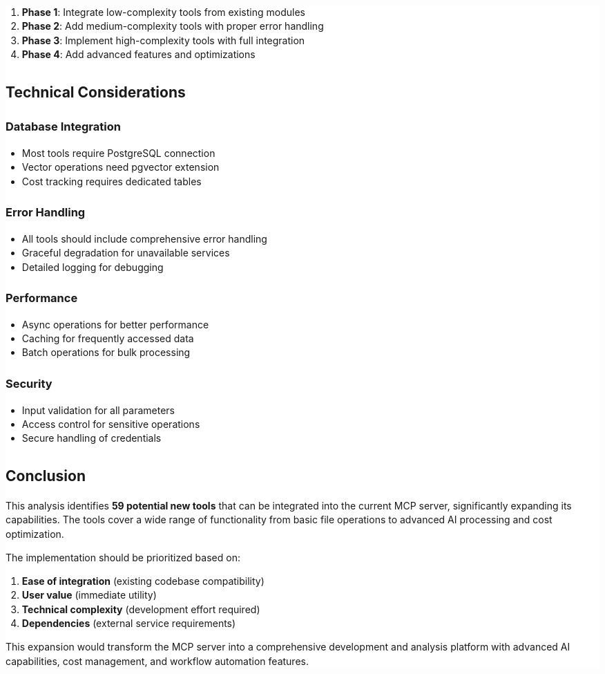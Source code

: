 1. **Phase 1**: Integrate low-complexity tools from existing modules
2. **Phase 2**: Add medium-complexity tools with proper error handling
3. **Phase 3**: Implement high-complexity tools with full integration
4. **Phase 4**: Add advanced features and optimizations

## Technical Considerations

### Database Integration
- Most tools require PostgreSQL connection
- Vector operations need pgvector extension
- Cost tracking requires dedicated tables

### Error Handling
- All tools should include comprehensive error handling
- Graceful degradation for unavailable services
- Detailed logging for debugging

### Performance
- Async operations for better performance
- Caching for frequently accessed data
- Batch operations for bulk processing

### Security
- Input validation for all parameters
- Access control for sensitive operations
- Secure handling of credentials

## Conclusion

This analysis identifies **59 potential new tools** that can be integrated into the current MCP server, significantly expanding its capabilities. The tools cover a wide range of functionality from basic file operations to advanced AI processing and cost optimization.

The implementation should be prioritized based on:
1. **Ease of integration** (existing codebase compatibility)
2. **User value** (immediate utility)
3. **Technical complexity** (development effort required)
4. **Dependencies** (external service requirements)

This expansion would transform the MCP server into a comprehensive development and analysis platform with advanced AI capabilities, cost management, and workflow automation features. 